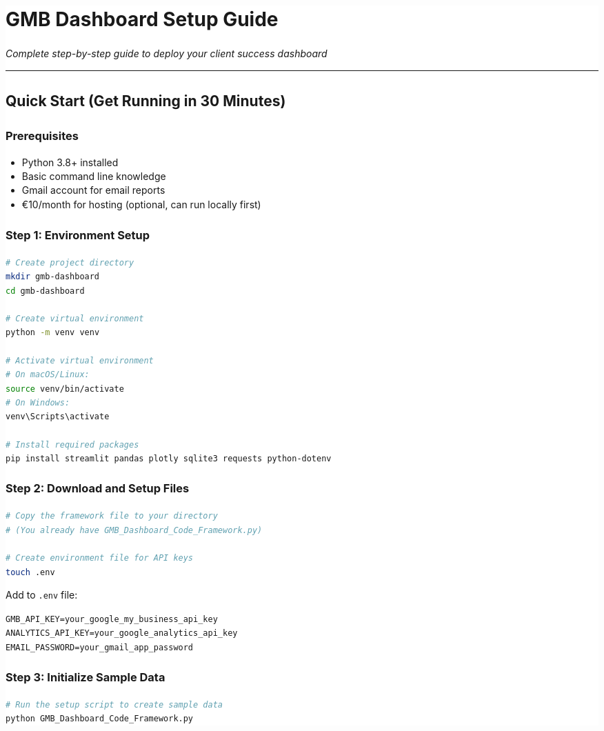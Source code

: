 # GMB Dashboard Setup Guide

*Complete step-by-step guide to deploy your client success dashboard*

---

## Quick Start (Get Running in 30 Minutes)

### **Prerequisites**
- Python 3.8+ installed
- Basic command line knowledge
- Gmail account for email reports
- €10/month for hosting (optional, can run locally first)

### **Step 1: Environment Setup**
```bash
# Create project directory
mkdir gmb-dashboard
cd gmb-dashboard

# Create virtual environment
python -m venv venv

# Activate virtual environment
# On macOS/Linux:
source venv/bin/activate
# On Windows:
venv\Scripts\activate

# Install required packages
pip install streamlit pandas plotly sqlite3 requests python-dotenv
```

### **Step 2: Download and Setup Files**
```bash
# Copy the framework file to your directory
# (You already have GMB_Dashboard_Code_Framework.py)

# Create environment file for API keys
touch .env
```

Add to `.env` file:
```
GMB_API_KEY=your_google_my_business_api_key
ANALYTICS_API_KEY=your_google_analytics_api_key
EMAIL_PASSWORD=your_gmail_app_password
```

### **Step 3: Initialize Sample Data**
```bash
# Run the setup script to create sample data
python GMB_Dashboard_Code_Framework.py
```

